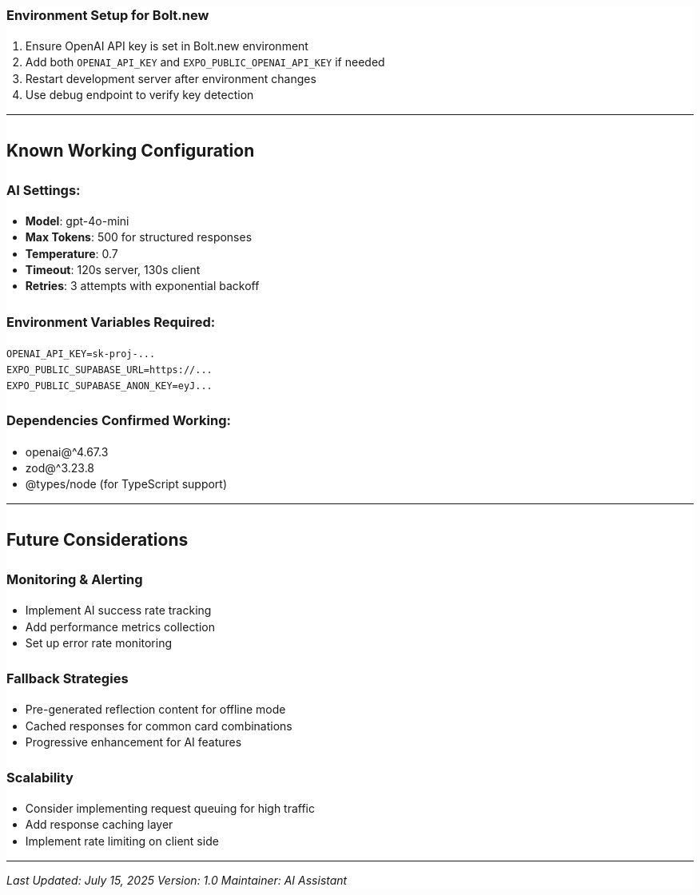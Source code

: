 ### **Environment Setup for Bolt.new**
1. Ensure OpenAI API key is set in Bolt.new environment
2. Add both `OPENAI_API_KEY` and `EXPO_PUBLIC_OPENAI_API_KEY` if needed
3. Restart development server after environment changes
4. Use debug endpoint to verify key detection

---

## Known Working Configuration

### **AI Settings:**
- **Model**: gpt-4o-mini
- **Max Tokens**: 500 for structured responses
- **Temperature**: 0.7
- **Timeout**: 120s server, 130s client
- **Retries**: 3 attempts with exponential backoff

### **Environment Variables Required:**
```env
OPENAI_API_KEY=sk-proj-...
EXPO_PUBLIC_SUPABASE_URL=https://...
EXPO_PUBLIC_SUPABASE_ANON_KEY=eyJ...
```

### **Dependencies Confirmed Working:**
- openai@^4.67.3
- zod@^3.23.8
- @types/node (for TypeScript support)

---

## Future Considerations

### **Monitoring & Alerting**
- Implement AI success rate tracking
- Add performance metrics collection
- Set up error rate monitoring

### **Fallback Strategies**
- Pre-generated reflection content for offline mode
- Cached responses for common card combinations
- Progressive enhancement for AI features

### **Scalability**
- Consider implementing request queuing for high traffic
- Add response caching layer
- Implement rate limiting on client side

---

*Last Updated: July 15, 2025*
*Version: 1.0*
*Maintainer: AI Assistant* 